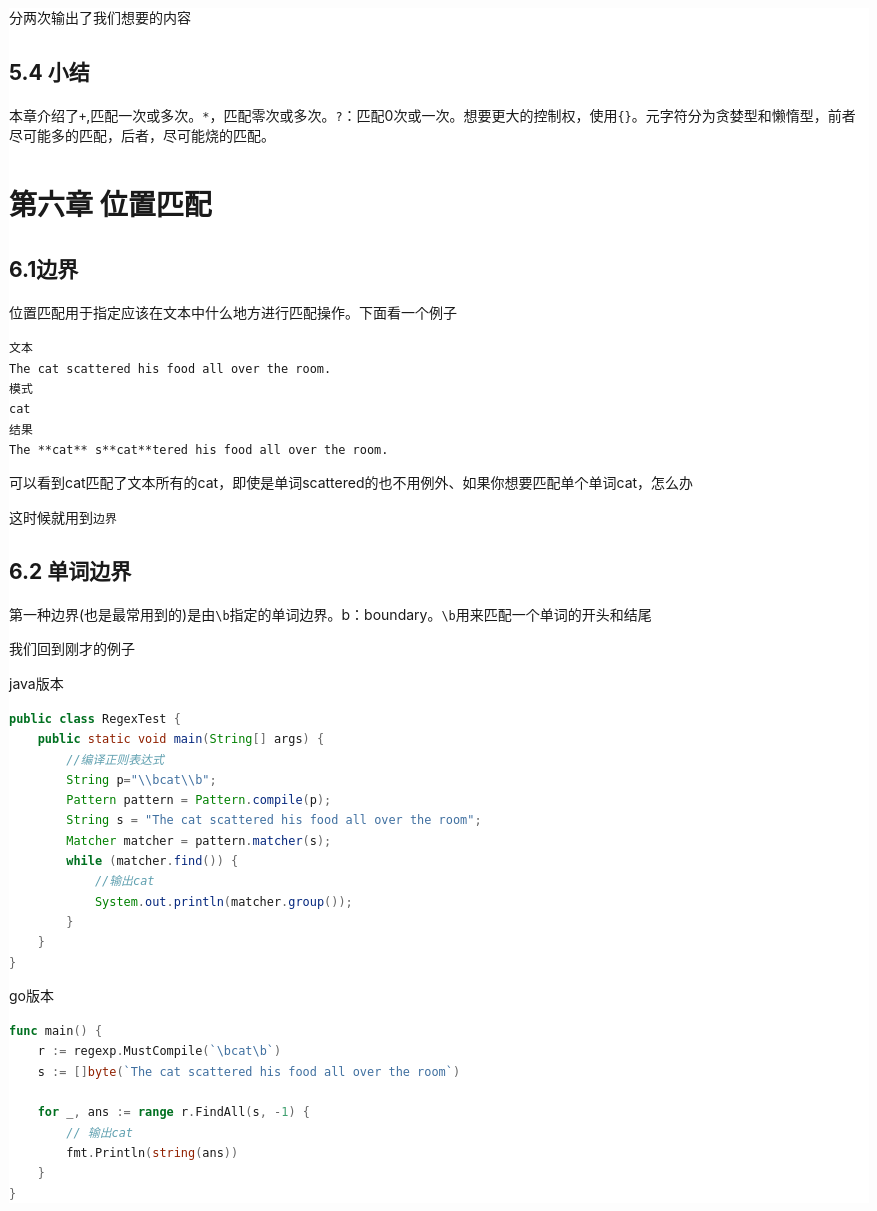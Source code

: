分两次输出了我们想要的内容

## 5.4 小结

本章介绍了`+`,匹配一次或多次。`*`，匹配零次或多次。`?`：匹配0次或一次。想要更大的控制权，使用`{}`。元字符分为贪婪型和懒惰型，前者尽可能多的匹配，后者，尽可能烧的匹配。

# 第六章 位置匹配

## 6.1边界

位置匹配用于指定应该在文本中什么地方进行匹配操作。下面看一个例子

```markdown
文本
The cat scattered his food all over the room.
模式
cat
结果
The **cat** s**cat**tered his food all over the room.
```

可以看到cat匹配了文本所有的cat，即使是单词scattered的也不用例外、如果你想要匹配单个单词cat，怎么办

这时候就用到`边界`

## 6.2 单词边界

第一种边界(也是最常用到的)是由`\b`指定的单词边界。b：boundary。`\b`用来匹配一个单词的开头和结尾

我们回到刚才的例子

java版本

```java
public class RegexTest {
    public static void main(String[] args) {
        //编译正则表达式
        String p="\\bcat\\b";
        Pattern pattern = Pattern.compile(p);
        String s = "The cat scattered his food all over the room";
        Matcher matcher = pattern.matcher(s);
        while (matcher.find()) {
            //输出cat
            System.out.println(matcher.group());
        }
    }
}
```

go版本

```go
func main() {
	r := regexp.MustCompile(`\bcat\b`)
	s := []byte(`The cat scattered his food all over the room`)

	for _, ans := range r.FindAll(s, -1) {
		// 输出cat
		fmt.Println(string(ans))
	}
}
```
